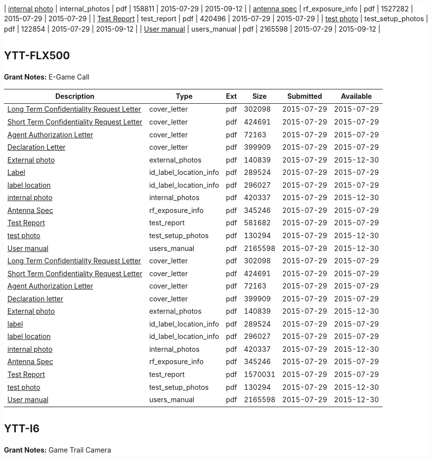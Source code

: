 | [internal photo](YTT-FLXRMU/3540fb6fececf3bdf457028d9815aba9/2696450.pdf) | internal_photos | pdf | 158811 | 2015-07-29 | 2015-09-12 |
| [antenna spec](YTT-FLXRMU/3540fb6fececf3bdf457028d9815aba9/2696446.pdf) | rf_exposure_info | pdf | 1527282 | 2015-07-29 | 2015-07-29 |
| [Test Report](YTT-FLXRMU/3540fb6fececf3bdf457028d9815aba9/2696444.pdf) | test_report | pdf | 420496 | 2015-07-29 | 2015-07-29 |
| [test photo](YTT-FLXRMU/3540fb6fececf3bdf457028d9815aba9/2696456.pdf) | test_setup_photos | pdf | 122854 | 2015-07-29 | 2015-09-12 |
| [User manual](YTT-FLXRMU/3540fb6fececf3bdf457028d9815aba9/2696401.pdf) | users_manual | pdf | 2165598 | 2015-07-29 | 2015-09-12 |
## YTT-FLX500
**Grant Notes:** E-Game Call

| Description | Type | Ext | Size | Submitted | Available |
| ----------- | ---- | --- | ---- | --------- | --------- |
| [Long Term Confidentiality Request Letter](YTT-FLX500/db6391d048754ff15b8d6ab1e46b10dc/2696385.pdf) | cover_letter | pdf | 302098 | 2015-07-29 | 2015-07-29 |
| [Short Term Confidentiality Request Letter](YTT-FLX500/db6391d048754ff15b8d6ab1e46b10dc/2696386.pdf) | cover_letter | pdf | 424691 | 2015-07-29 | 2015-07-29 |
| [Agent Authorization Letter](YTT-FLX500/db6391d048754ff15b8d6ab1e46b10dc/2696387.pdf) | cover_letter | pdf | 72163 | 2015-07-29 | 2015-07-29 |
| [Declaration Letter](YTT-FLX500/db6391d048754ff15b8d6ab1e46b10dc/2696395.pdf) | cover_letter | pdf | 399909 | 2015-07-29 | 2015-07-29 |
| [External photo](YTT-FLX500/db6391d048754ff15b8d6ab1e46b10dc/2696393.pdf) | external_photos | pdf | 140839 | 2015-07-29 | 2015-12-30 |
| [Label](YTT-FLX500/db6391d048754ff15b8d6ab1e46b10dc/2696394.pdf) | id_label_location_info | pdf | 289524 | 2015-07-29 | 2015-07-29 |
| [label location](YTT-FLX500/db6391d048754ff15b8d6ab1e46b10dc/2696397.pdf) | id_label_location_info | pdf | 296027 | 2015-07-29 | 2015-07-29 |
| [internal photo](YTT-FLX500/db6391d048754ff15b8d6ab1e46b10dc/2696396.pdf) | internal_photos | pdf | 420337 | 2015-07-29 | 2015-12-30 |
| [Antenna Spec](YTT-FLX500/db6391d048754ff15b8d6ab1e46b10dc/2696388.pdf) | rf_exposure_info | pdf | 345246 | 2015-07-29 | 2015-07-29 |
| [Test Report](YTT-FLX500/db6391d048754ff15b8d6ab1e46b10dc/2696392.pdf) | test_report | pdf | 581682 | 2015-07-29 | 2015-07-29 |
| [test photo](YTT-FLX500/db6391d048754ff15b8d6ab1e46b10dc/2696400.pdf) | test_setup_photos | pdf | 130294 | 2015-07-29 | 2015-12-30 |
| [User manual](YTT-FLX500/db6391d048754ff15b8d6ab1e46b10dc/2696401.pdf) | users_manual | pdf | 2165598 | 2015-07-29 | 2015-12-30 |
| [Long Term Confidentiality Request Letter](YTT-FLX500/3ae15cff79cf1565d84d63448c566d73/2696385.pdf) | cover_letter | pdf | 302098 | 2015-07-29 | 2015-07-29 |
| [Short Term Confidentiality Request Letter](YTT-FLX500/3ae15cff79cf1565d84d63448c566d73/2696386.pdf) | cover_letter | pdf | 424691 | 2015-07-29 | 2015-07-29 |
| [Agent Authorization Letter](YTT-FLX500/3ae15cff79cf1565d84d63448c566d73/2696387.pdf) | cover_letter | pdf | 72163 | 2015-07-29 | 2015-07-29 |
| [Declaration letter](YTT-FLX500/3ae15cff79cf1565d84d63448c566d73/2696395.pdf) | cover_letter | pdf | 399909 | 2015-07-29 | 2015-07-29 |
| [External photo](YTT-FLX500/3ae15cff79cf1565d84d63448c566d73/2696393.pdf) | external_photos | pdf | 140839 | 2015-07-29 | 2015-12-30 |
| [label](YTT-FLX500/3ae15cff79cf1565d84d63448c566d73/2696394.pdf) | id_label_location_info | pdf | 289524 | 2015-07-29 | 2015-07-29 |
| [label location](YTT-FLX500/3ae15cff79cf1565d84d63448c566d73/2696397.pdf) | id_label_location_info | pdf | 296027 | 2015-07-29 | 2015-07-29 |
| [internal photo](YTT-FLX500/3ae15cff79cf1565d84d63448c566d73/2696396.pdf) | internal_photos | pdf | 420337 | 2015-07-29 | 2015-12-30 |
| [Antenna Spec](YTT-FLX500/3ae15cff79cf1565d84d63448c566d73/2696388.pdf) | rf_exposure_info | pdf | 345246 | 2015-07-29 | 2015-07-29 |
| [Test Report](YTT-FLX500/3ae15cff79cf1565d84d63448c566d73/2696414.pdf) | test_report | pdf | 1570031 | 2015-07-29 | 2015-07-29 |
| [test photo](YTT-FLX500/3ae15cff79cf1565d84d63448c566d73/2696400.pdf) | test_setup_photos | pdf | 130294 | 2015-07-29 | 2015-12-30 |
| [User manual](YTT-FLX500/3ae15cff79cf1565d84d63448c566d73/2696401.pdf) | users_manual | pdf | 2165598 | 2015-07-29 | 2015-12-30 |
## YTT-I6
**Grant Notes:** Game Trail Camera
